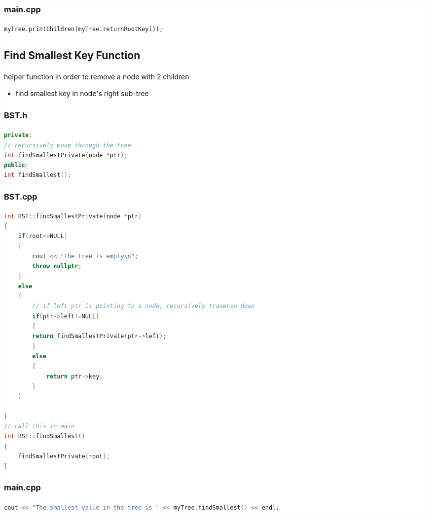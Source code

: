 ### main.cpp
```
myTree.printChildren(myTree.returnRootKey());

```

## Find Smallest Key Function
helper function in order to remove a node with 2 children
- find smallest key in node's right sub-tree
### BST.h
```C++
private:
// recursively move through the tree
int findSmallestPrivate(node *ptr);
public: 
int findSmallest();
```
### BST.cpp
```C++
int BST::findSmallestPrivate(node *ptr)
{
    if(root==NULL)
    {
        cout << "The tree is empty\n";
        throw nullptr;
    }
    else
    {
        // if left ptr is pointing to a node, recursively traverse down
        if(ptr->left!=NULL)
        {
        return findSmallestPrivate(ptr->left);
        }
        else
        {
            return ptr->key;
        }
    }
    
}
// call this in main
int BST::findSmallest()
{
    findSmallestPrivate(root);
}
```
### main.cpp 
```C++
cout << "The smallest value in the tree is " << myTree.findSmallest() << endl;
```
